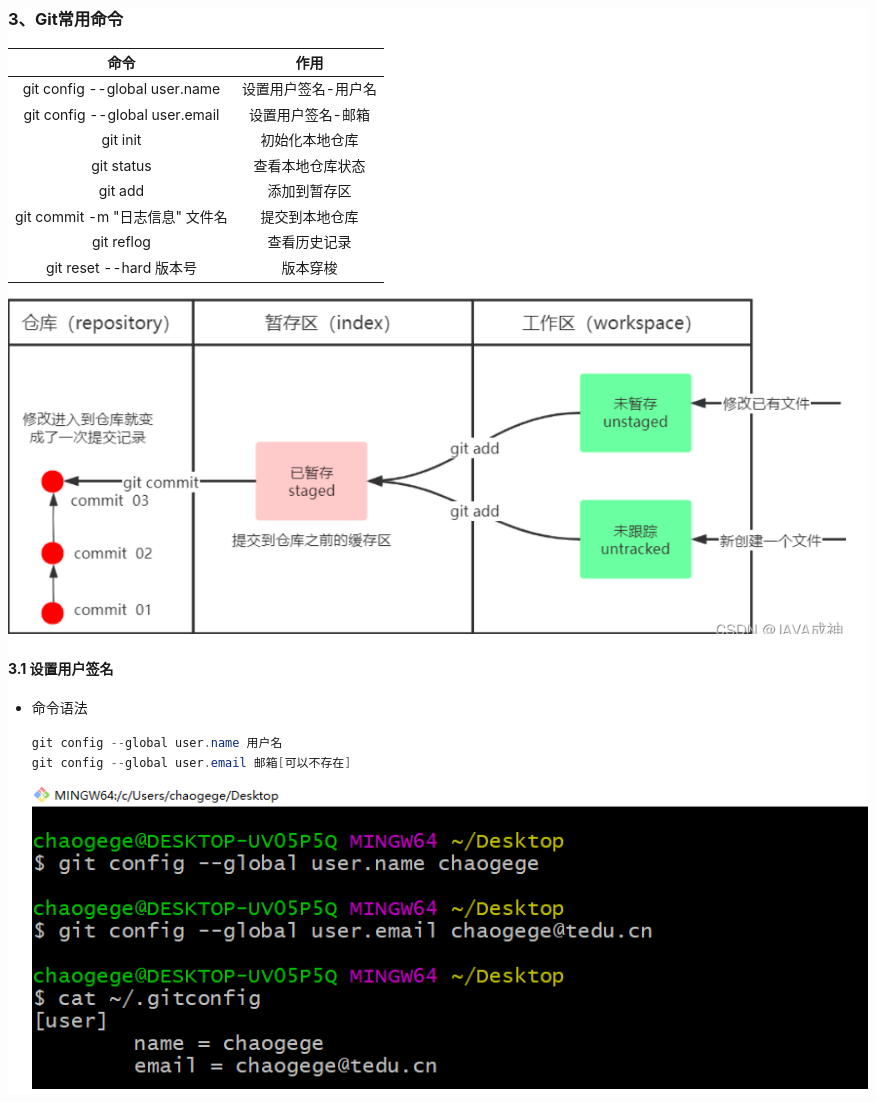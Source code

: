 ### 3、Git常用命令

|               命令               |     作用     |
|:------------------------------:|:----------:|
| git config --global user.name  | 设置用户签名-用户名 |
| git config --global user.email | 设置用户签名-邮箱  |
|            git init            |  初始化本地仓库   |
|           git status           |  查看本地仓库状态  |
|            git add             |   添加到暂存区   |
|    git commit -m "日志信息" 文件名    |  提交到本地仓库   |
|           git reflog           |   查看历史记录   |
|      git reset --hard 版本号      |    版本穿梭    |

![image-20231108094538994](./images/image-20231108094538994.png)

#### 3.1 设置用户签名

* 命令语法

  ```java
  git config --global user.name 用户名
  git config --global user.email 邮箱[可以不存在]
  ```

  ![image-20231108085342599](./images/image-20231108085342599.png)
